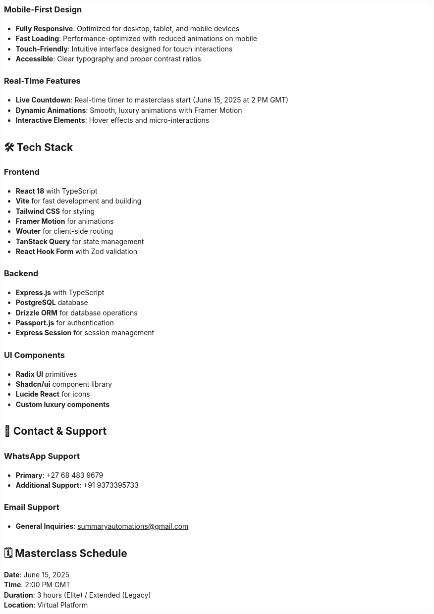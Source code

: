 ### Mobile-First Design
- **Fully Responsive**: Optimized for desktop, tablet, and mobile devices
- **Fast Loading**: Performance-optimized with reduced animations on mobile
- **Touch-Friendly**: Intuitive interface designed for touch interactions
- **Accessible**: Clear typography and proper contrast ratios

### Real-Time Features
- **Live Countdown**: Real-time timer to masterclass start (June 15, 2025 at 2 PM GMT)
- **Dynamic Animations**: Smooth, luxury animations with Framer Motion
- **Interactive Elements**: Hover effects and micro-interactions

## 🛠 Tech Stack

### Frontend
- **React 18** with TypeScript
- **Vite** for fast development and building
- **Tailwind CSS** for styling
- **Framer Motion** for animations
- **Wouter** for client-side routing
- **TanStack Query** for state management
- **React Hook Form** with Zod validation

### Backend
- **Express.js** with TypeScript
- **PostgreSQL** database
- **Drizzle ORM** for database operations
- **Passport.js** for authentication
- **Express Session** for session management

### UI Components
- **Radix UI** primitives
- **Shadcn/ui** component library
- **Lucide React** for icons
- **Custom luxury components**

## 📱 Contact & Support

### WhatsApp Support
- **Primary**: +27 68 483 9679
- **Additional Support**: +91 9373395733

### Email Support
- **General Inquiries**: summaryautomations@gmail.com

## 🗓 Masterclass Schedule

**Date**: June 15, 2025  
**Time**: 2:00 PM GMT  
**Duration**: 3 hours (Elite) / Extended (Legacy)  
**Location**: Virtual Platform  
